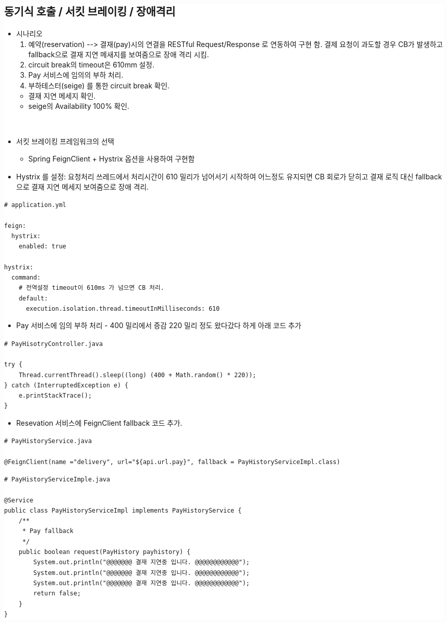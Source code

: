 


## 동기식 호출 / 서킷 브레이킹 / 장애격리
- 시나리오
  1. 예약(reservation) --> 결재(pay)시의 연결을 RESTful Request/Response 로 연동하여 구현 함. 결제 요청이 과도할 경우 CB가 발생하고 fallback으로 결재 지연 메새지를 보여줌으로 장애 격리 시킴.
  2. circuit break의 timeout은 610mm 설정. 
  3. Pay 서비스에 임의의 부하 처리.
  4. 부하테스터(seige) 를 통한 circuit break 확인. 
    - 결재 지연 메세지 확인.
    - seige의 Availability 100% 확인.

<br/>
    
- 서킷 브레이킹 프레임워크의 선택
  - Spring FeignClient + Hystrix 옵션을 사용하여 구현함

- Hystrix 를 설정:  요청처리 쓰레드에서 처리시간이 610 밀리가 넘어서기 시작하여 어느정도 유지되면 CB 회로가 닫히고 결재 로직 대신 fallback으로 결재 지연 메세지 보여줌으로 장애 격리.
```
# application.yml

feign:
  hystrix:
    enabled: true

hystrix:
  command:
    # 전역설정 timeout이 610ms 가 넘으면 CB 처리.
    default:
      execution.isolation.thread.timeoutInMilliseconds: 610
```
- Pay 서비스에 임의 부하 처리 - 400 밀리에서 증감 220 밀리 정도 왔다갔다 하게 아래 코드 추가
```
# PayHisotryController.java

try {
    Thread.currentThread().sleep((long) (400 + Math.random() * 220));
} catch (InterruptedException e) {
    e.printStackTrace();
}
```
- Resevation 서비스에 FeignClient fallback 코드 추가.
```
# PayHistoryService.java

@FeignClient(name ="delivery", url="${api.url.pay}", fallback = PayHistoryServiceImpl.class)
```

```
# PayHistoryServiceImple.java

@Service
public class PayHistoryServiceImpl implements PayHistoryService {
    /**
     * Pay fallback
     */
    public boolean request(PayHistory payhistory) {
        System.out.println("@@@@@@@ 결재 지연중 입니다. @@@@@@@@@@@@");
        System.out.println("@@@@@@@ 결재 지연중 입니다. @@@@@@@@@@@@");
        System.out.println("@@@@@@@ 결재 지연중 입니다. @@@@@@@@@@@@");
        return false;
    }
}
```
